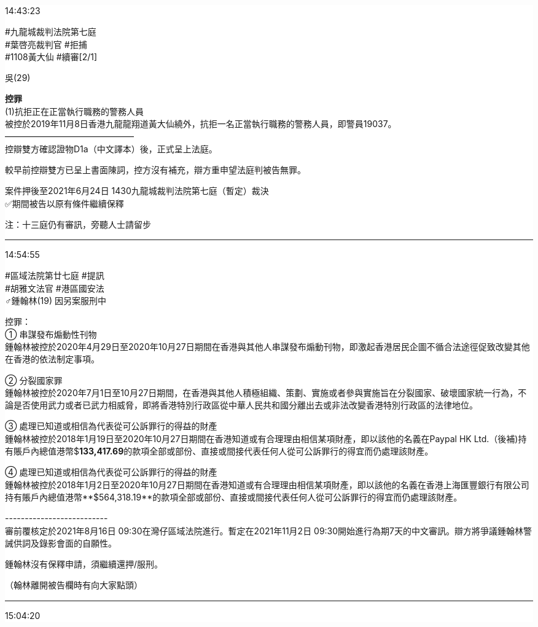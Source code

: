 14:43:23



\#九龍城裁判法院第七庭  
\#葉啓亮裁判官 \#拒捕  
\#1108黃大仙 \#續審\[2/1\]  
  
吳(29)  
  
**控罪**  
(1)抗拒正在正當執行職務的警務人員  
被控於2019年11月8日香港九龍龍翔道黃大仙繞外，抗拒一名正當執行職務的警務人員，即警員19037。  
———————————————  
控辯雙方確認證物D1a（中文譯本）後，正式呈上法庭。  
  
較早前控辯雙方已呈上書面陳詞，控方沒有補充，辯方重申望法庭判被告無罪。  
  
案件押後至2021年6月24日 1430九龍城裁判法院第七庭（暫定）裁決  
✅期間被告以原有條件繼續保釋  
  
注：十三庭仍有審訊，旁聽人士請留步

---
      
14:54:55



\#區域法院第廿七庭 \#提訊  
\#胡雅文法官 \#港區國安法  
‍♂️鍾翰林(19) 因另案服刑中  
  
控罪：  
① 串謀發布煽動性刊物  
鍾翰林被控於2020年4月29日至2020年10月27日期間在香港與其他人串謀發布煽動刊物，即激起香港居民企圖不循合法途徑促致改變其他在香港的依法制定事項。  
  
② 分裂國家罪  
鍾翰林被控於2020年7月1日至10月27日期間，在香港與其他人積極組織、策劃、實施或者參與實施旨在分裂國家、破壞國家統一行為，不論是否使用武力或者已武力相威脅，即將香港特別行政區從中華人民共和國分離出去或非法改變香港特別行政區的法律地位。  
  
③ 處理已知道或相信為代表從可公訴罪行的得益的財產  
鍾翰林被控於2018年1月19日至2020年10月27日期間在香港知道或有合理理由相信某項財產，即以該他的名義在Paypal HK Ltd.（後補)持有賬戶內總值港幣$**133,417.69**的款項全部或部份、直接或間接代表任何人從可公訴罪行的得宜而仍處理該財產。  
  
④ 處理已知道或相信為代表從可公訴罪行的得益的財產  
鍾翰林被控於2018年1月2日至2020年10月27日期間在香港知道或有合理理由相信某項財產，即以該他的名義在香港上海匯豐銀行有限公司持有賬戶內總值港幣**$564,318.19**的款項全部或部份、直接或間接代表任何人從可公訴罪行的得宜而仍處理該財產。  
  
  
\--------------------------  
審前覆核定於2021年8月16日 09:30在灣仔區域法院進行。暫定在2021年11月2日 09:30開始進行為期7天的中文審訊。辯方將爭議鍾翰林警誡供詞及錄影會面的自願性。  
  
鍾翰林沒有保釋申請，須繼續還押/服刑。  
  
（翰林離開被告欄時有向大家點頭）

---
      
15:04:20
